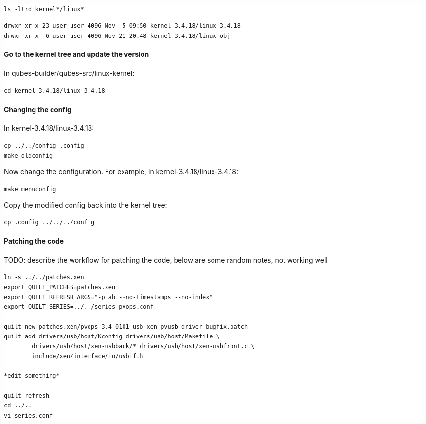 ~~~
ls -ltrd kernel*/linux*
~~~

~~~
drwxr-xr-x 23 user user 4096 Nov  5 09:50 kernel-3.4.18/linux-3.4.18
drwxr-xr-x  6 user user 4096 Nov 21 20:48 kernel-3.4.18/linux-obj
~~~

#### Go to the kernel tree and update the version

In qubes-builder/qubes-src/linux-kernel:

~~~
cd kernel-3.4.18/linux-3.4.18
~~~

#### Changing the config

In kernel-3.4.18/linux-3.4.18:

~~~
cp ../../config .config
make oldconfig
~~~

Now change the configuration. For example, in kernel-3.4.18/linux-3.4.18:

~~~
make menuconfig
~~~

Copy the modified config back into the kernel tree:

~~~
cp .config ../../../config
~~~

#### Patching the code

TODO: describe the workflow for patching the code, below are some random notes, not working well

~~~
ln -s ../../patches.xen
export QUILT_PATCHES=patches.xen
export QUILT_REFRESH_ARGS="-p ab --no-timestamps --no-index"
export QUILT_SERIES=../../series-pvops.conf

quilt new patches.xen/pvops-3.4-0101-usb-xen-pvusb-driver-bugfix.patch
quilt add drivers/usb/host/Kconfig drivers/usb/host/Makefile \
        drivers/usb/host/xen-usbback/* drivers/usb/host/xen-usbfront.c \
        include/xen/interface/io/usbif.h

*edit something*

quilt refresh
cd ../..
vi series.conf
~~~
